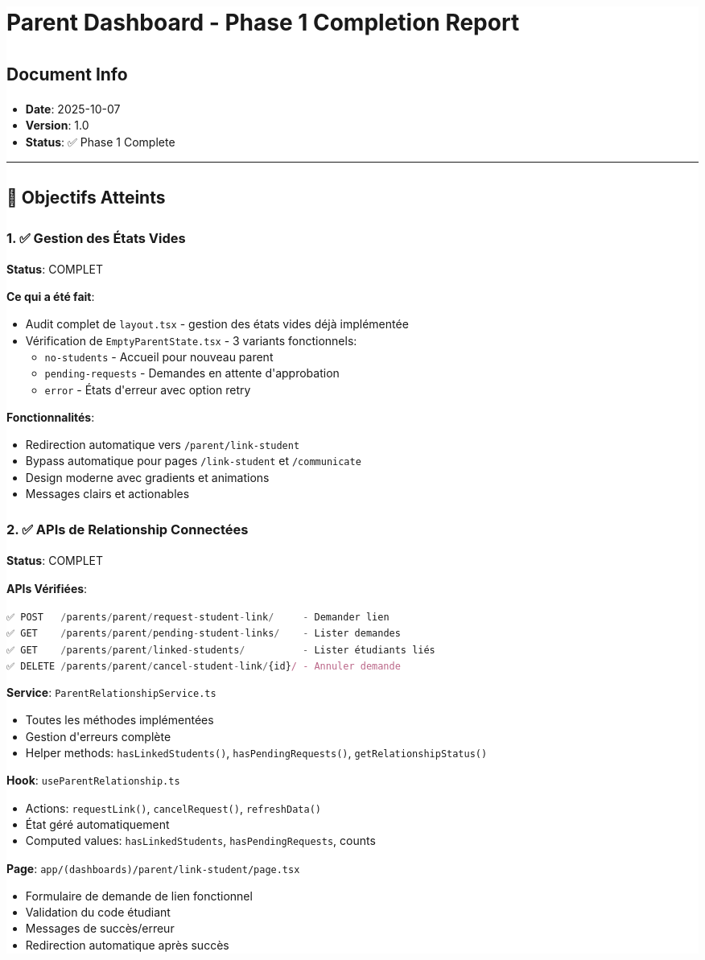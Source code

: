 # Parent Dashboard - Phase 1 Completion Report

## Document Info
- **Date**: 2025-10-07
- **Version**: 1.0
- **Status**: ✅ Phase 1 Complete

---

## 🎯 Objectifs Atteints

### 1. ✅ Gestion des États Vides
**Status**: COMPLET

**Ce qui a été fait**:
- Audit complet de `layout.tsx` - gestion des états vides déjà implémentée
- Vérification de `EmptyParentState.tsx` - 3 variants fonctionnels:
  - `no-students` - Accueil pour nouveau parent
  - `pending-requests` - Demandes en attente d'approbation
  - `error` - États d'erreur avec option retry

**Fonctionnalités**:
- Redirection automatique vers `/parent/link-student`
- Bypass automatique pour pages `/link-student` et `/communicate`
- Design moderne avec gradients et animations
- Messages clairs et actionables

### 2. ✅ APIs de Relationship Connectées
**Status**: COMPLET

**APIs Vérifiées**:
```typescript
✅ POST   /parents/parent/request-student-link/     - Demander lien
✅ GET    /parents/parent/pending-student-links/    - Lister demandes
✅ GET    /parents/parent/linked-students/          - Lister étudiants liés
✅ DELETE /parents/parent/cancel-student-link/{id}/ - Annuler demande
```

**Service**: `ParentRelationshipService.ts`
- Toutes les méthodes implémentées
- Gestion d'erreurs complète
- Helper methods: `hasLinkedStudents()`, `hasPendingRequests()`, `getRelationshipStatus()`

**Hook**: `useParentRelationship.ts`
- Actions: `requestLink()`, `cancelRequest()`, `refreshData()`
- État géré automatiquement
- Computed values: `hasLinkedStudents`, `hasPendingRequests`, counts

**Page**: `app/(dashboards)/parent/link-student/page.tsx`
- Formulaire de demande de lien fonctionnel
- Validation du code étudiant
- Messages de succès/erreur
- Redirection automatique après succès
